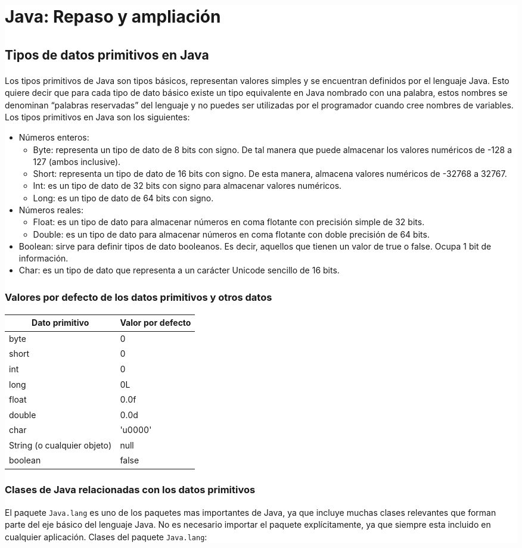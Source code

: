 # Java: Repaso y ampliación

## Tipos de datos primitivos en Java

Los tipos primitivos de Java son tipos básicos, representan valores simples y se encuentran definidos por el lenguaje Java. Esto quiere decir que para cada tipo de dato básico existe un tipo equivalente en Java nombrado con una palabra, estos nombres se denominan “palabras reservadas” del lenguaje y no puedes ser utilizadas por el programador cuando cree nombres de variables. Los tipos primitivos en Java son los siguientes:

- Números enteros:
    - Byte: representa un tipo de dato de 8 bits con signo. De tal manera que puede almacenar los valores numéricos de -128 a 127 (ambos inclusive).
    - Short: representa un tipo de dato de 16 bits con signo. De esta manera, almacena valores numéricos de -32768 a 32767.
    - Int: es un tipo de dato de 32 bits con signo para almacenar valores numéricos.
    - Long: es un tipo de dato de 64 bits con signo.
- Números reales:
    - Float: es un tipo de dato para almacenar números en coma flotante con precisión simple de 32 bits.
    - Double: es un tipo de dato para almacenar números en coma flotante con doble precisión de 64 bits.
- Boolean: sirve para definir tipos de dato booleanos. Es decir, aquellos que tienen un valor de true o false. Ocupa 1 bit de información.
- Char: es un tipo de dato que representa a un carácter Unicode sencillo de 16 bits.

### Valores por defecto de los datos primitivos y otros datos

| Dato primitivo | Valor por defecto |
| --- | --- |
| byte | 0 |
| short | 0 |
| int | 0 |
| long | 0L |
| float | 0.0f |
| double | 0.0d |
| char | 'u0000' |
| String (o cualquier objeto) | null |
| boolean | false |

### Clases de Java relacionadas con los datos primitivos

El paquete `Java.lang` es uno de los paquetes mas importantes de Java, ya que incluye muchas clases relevantes que forman parte del eje básico del lenguaje Java. No es necesario importar el paquete explícitamente, ya que siempre esta incluido en cualquier aplicación. Clases del paquete `Java.lang`:
